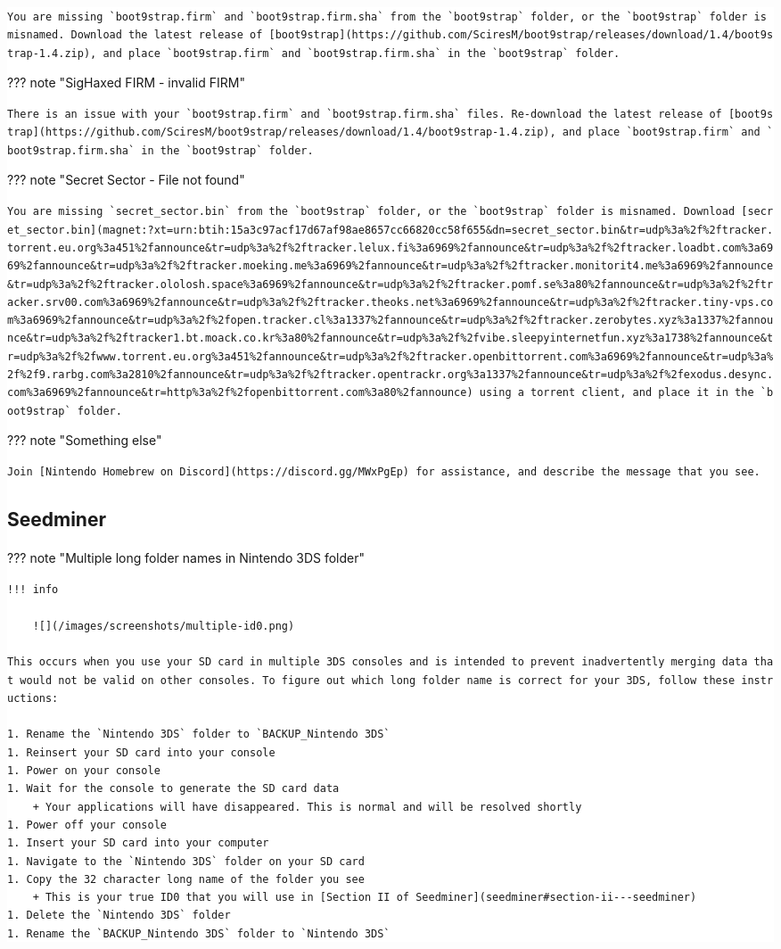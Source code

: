     You are missing `boot9strap.firm` and `boot9strap.firm.sha` from the `boot9strap` folder, or the `boot9strap` folder is misnamed. Download the latest release of [boot9strap](https://github.com/SciresM/boot9strap/releases/download/1.4/boot9strap-1.4.zip), and place `boot9strap.firm` and `boot9strap.firm.sha` in the `boot9strap` folder.

??? note "SigHaxed FIRM - invalid FIRM"

    There is an issue with your `boot9strap.firm` and `boot9strap.firm.sha` files. Re-download the latest release of [boot9strap](https://github.com/SciresM/boot9strap/releases/download/1.4/boot9strap-1.4.zip), and place `boot9strap.firm` and `boot9strap.firm.sha` in the `boot9strap` folder.

??? note "Secret Sector - File not found"

    You are missing `secret_sector.bin` from the `boot9strap` folder, or the `boot9strap` folder is misnamed. Download [secret_sector.bin](magnet:?xt=urn:btih:15a3c97acf17d67af98ae8657cc66820cc58f655&dn=secret_sector.bin&tr=udp%3a%2f%2ftracker.torrent.eu.org%3a451%2fannounce&tr=udp%3a%2f%2ftracker.lelux.fi%3a6969%2fannounce&tr=udp%3a%2f%2ftracker.loadbt.com%3a6969%2fannounce&tr=udp%3a%2f%2ftracker.moeking.me%3a6969%2fannounce&tr=udp%3a%2f%2ftracker.monitorit4.me%3a6969%2fannounce&tr=udp%3a%2f%2ftracker.ololosh.space%3a6969%2fannounce&tr=udp%3a%2f%2ftracker.pomf.se%3a80%2fannounce&tr=udp%3a%2f%2ftracker.srv00.com%3a6969%2fannounce&tr=udp%3a%2f%2ftracker.theoks.net%3a6969%2fannounce&tr=udp%3a%2f%2ftracker.tiny-vps.com%3a6969%2fannounce&tr=udp%3a%2f%2fopen.tracker.cl%3a1337%2fannounce&tr=udp%3a%2f%2ftracker.zerobytes.xyz%3a1337%2fannounce&tr=udp%3a%2f%2ftracker1.bt.moack.co.kr%3a80%2fannounce&tr=udp%3a%2f%2fvibe.sleepyinternetfun.xyz%3a1738%2fannounce&tr=udp%3a%2f%2fwww.torrent.eu.org%3a451%2fannounce&tr=udp%3a%2f%2ftracker.openbittorrent.com%3a6969%2fannounce&tr=udp%3a%2f%2f9.rarbg.com%3a2810%2fannounce&tr=udp%3a%2f%2ftracker.opentrackr.org%3a1337%2fannounce&tr=udp%3a%2f%2fexodus.desync.com%3a6969%2fannounce&tr=http%3a%2f%2fopenbittorrent.com%3a80%2fannounce) using a torrent client, and place it in the `boot9strap` folder.

??? note "Something else"

    Join [Nintendo Homebrew on Discord](https://discord.gg/MWxPgEp) for assistance, and describe the message that you see.


## Seedminer

??? note "Multiple long folder names in Nintendo 3DS folder"

    !!! info

        ![](/images/screenshots/multiple-id0.png)

    This occurs when you use your SD card in multiple 3DS consoles and is intended to prevent inadvertently merging data that would not be valid on other consoles. To figure out which long folder name is correct for your 3DS, follow these instructions:

    1. Rename the `Nintendo 3DS` folder to `BACKUP_Nintendo 3DS`
    1. Reinsert your SD card into your console
    1. Power on your console
    1. Wait for the console to generate the SD card data
        + Your applications will have disappeared. This is normal and will be resolved shortly
    1. Power off your console
    1. Insert your SD card into your computer
    1. Navigate to the `Nintendo 3DS` folder on your SD card
    1. Copy the 32 character long name of the folder you see
        + This is your true ID0 that you will use in [Section II of Seedminer](seedminer#section-ii---seedminer)
    1. Delete the `Nintendo 3DS` folder
    1. Rename the `BACKUP_Nintendo 3DS` folder to `Nintendo 3DS`
